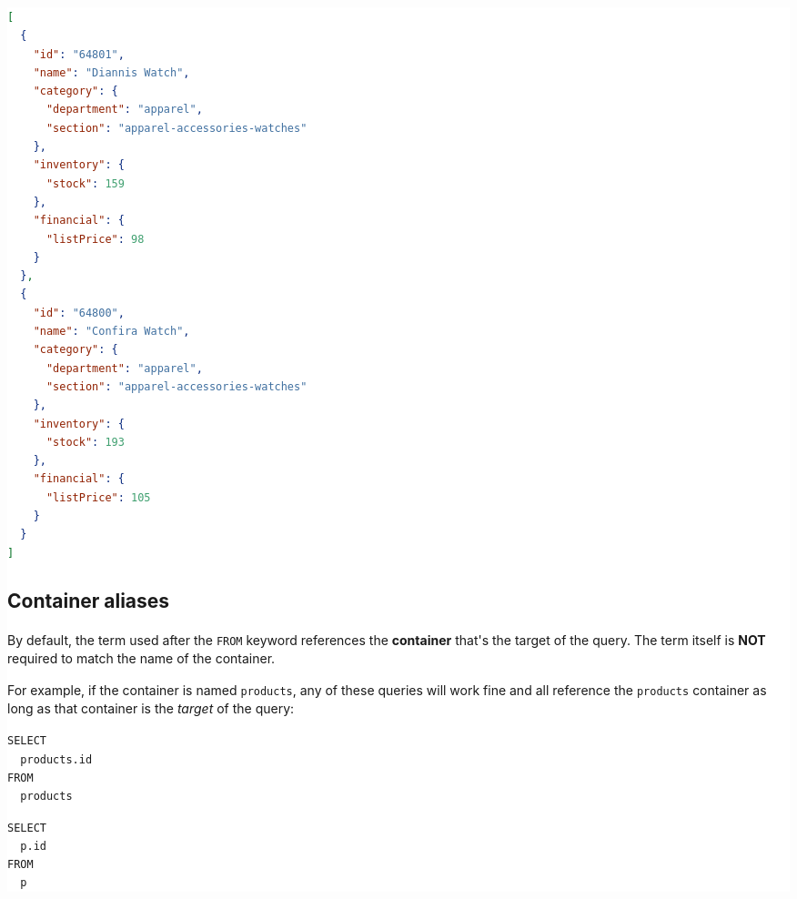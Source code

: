 ```json
[
  {
    "id": "64801",
    "name": "Diannis Watch",
    "category": {
      "department": "apparel",
      "section": "apparel-accessories-watches"
    },
    "inventory": {
      "stock": 159
    },
    "financial": {
      "listPrice": 98
    }
  },
  {
    "id": "64800",
    "name": "Confira Watch",
    "category": {
      "department": "apparel",
      "section": "apparel-accessories-watches"
    },
    "inventory": {
      "stock": 193
    },
    "financial": {
      "listPrice": 105
    }
  }
]
```

## Container aliases

By default, the term used after the `FROM` keyword references the **container** that's the target of the query. The term itself is **NOT** required to match the name of the container.

For example, if the container is named `products`, any of these queries will work fine and all reference the `products` container as long as that container is the *target* of the query:

```nosql
SELECT
  products.id
FROM
  products
```

```nosql
SELECT
  p.id
FROM
  p
```
